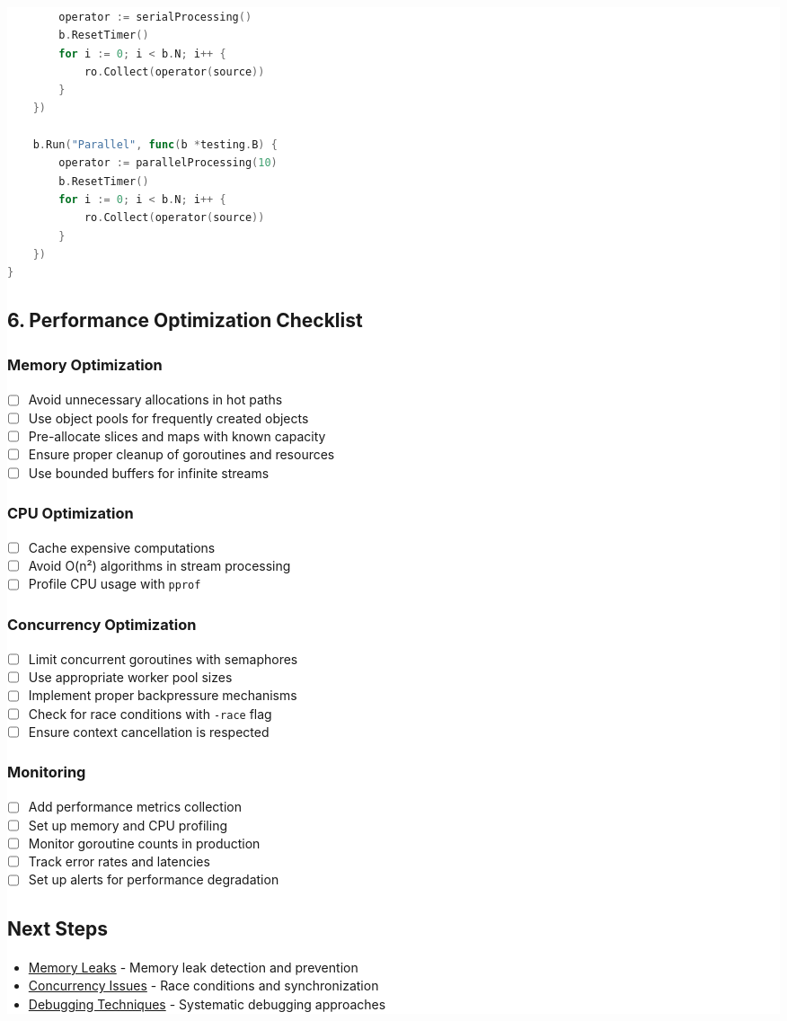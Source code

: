```go
        operator := serialProcessing()
        b.ResetTimer()
        for i := 0; i < b.N; i++ {
            ro.Collect(operator(source))
        }
    })
    
    b.Run("Parallel", func(b *testing.B) {
        operator := parallelProcessing(10)
        b.ResetTimer()
        for i := 0; i < b.N; i++ {
            ro.Collect(operator(source))
        }
    })
}
```

## 6. Performance Optimization Checklist

### Memory Optimization
- [ ] Avoid unnecessary allocations in hot paths
- [ ] Use object pools for frequently created objects
- [ ] Pre-allocate slices and maps with known capacity
- [ ] Ensure proper cleanup of goroutines and resources
- [ ] Use bounded buffers for infinite streams

### CPU Optimization
- [ ] Cache expensive computations
- [ ] Avoid O(n²) algorithms in stream processing
- [ ] Profile CPU usage with `pprof`

### Concurrency Optimization
- [ ] Limit concurrent goroutines with semaphores
- [ ] Use appropriate worker pool sizes
- [ ] Implement proper backpressure mechanisms
- [ ] Check for race conditions with `-race` flag
- [ ] Ensure context cancellation is respected

### Monitoring
- [ ] Add performance metrics collection
- [ ] Set up memory and CPU profiling
- [ ] Monitor goroutine counts in production
- [ ] Track error rates and latencies
- [ ] Set up alerts for performance degradation

## Next Steps

- [Memory Leaks](./memory-leaks) - Memory leak detection and prevention
- [Concurrency Issues](./concurrency) - Race conditions and synchronization
- [Debugging Techniques](./debugging) - Systematic debugging approaches